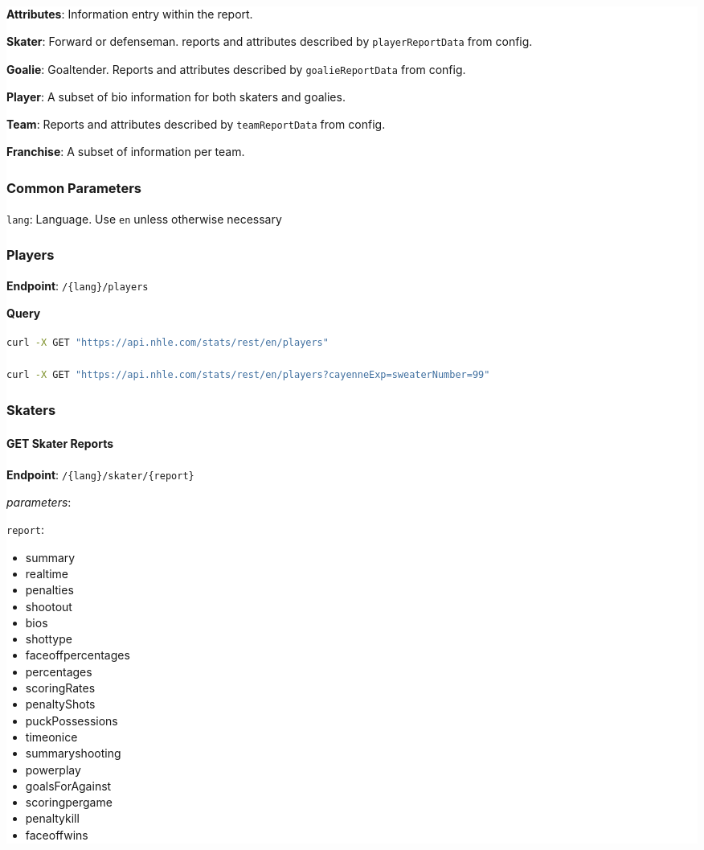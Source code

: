 **Attributes**: Information entry within the report.

**Skater**: Forward or defenseman. reports and attributes described by `playerReportData` from config.

**Goalie**: Goaltender. Reports and attributes described by `goalieReportData` from config.

**Player**: A subset of bio information for both skaters and goalies.

**Team**: Reports and attributes described by `teamReportData` from config.

**Franchise**: A subset of information per team.

### Common Parameters

`lang`: Language. Use `en` unless otherwise necessary

### Players

**Endpoint**: `/{lang}/players`

**Query**
```sh
curl -X GET "https://api.nhle.com/stats/rest/en/players"

curl -X GET "https://api.nhle.com/stats/rest/en/players?cayenneExp=sweaterNumber=99"
```

### Skaters

#### GET Skater Reports

**Endpoint**: `/{lang}/skater/{report}`

*parameters*:

`report`:

- summary
- realtime
- penalties
- shootout
- bios
- shottype
- faceoffpercentages
- percentages
- scoringRates
- penaltyShots
- puckPossessions
- timeonice
- summaryshooting
- powerplay
- goalsForAgainst
- scoringpergame
- penaltykill
- faceoffwins
